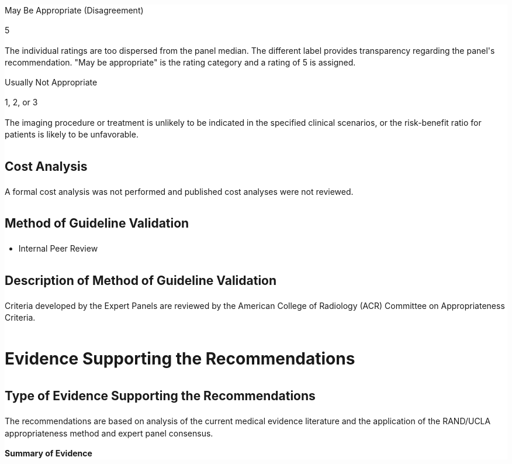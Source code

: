 May Be Appropriate (Disagreement)
</td>  
<td>

5
</td>  
<td>

The individual ratings are too dispersed from the panel median. The different label provides transparency regarding the panel's recommendation. "May be appropriate" is the rating category and a rating of 5 is assigned.
</td> </tr>  
<tr>  
<td>

Usually Not Appropriate
</td>  
<td>

1, 2, or 3
</td>  
<td>

The imaging procedure or treatment is unlikely to be indicated in the specified clinical scenarios, or the risk-benefit ratio for patients is likely to be unfavorable.
</td> </tr> </table>

## Cost Analysis



A formal cost analysis was not performed and published cost analyses were not reviewed.

## Method of Guideline Validation

- Internal Peer Review

## Description of Method of Guideline Validation



Criteria developed by the Expert Panels are reviewed by the American College of Radiology (ACR) Committee on Appropriateness Criteria.

# Evidence Supporting the Recommendations

## Type of Evidence Supporting the Recommendations



The recommendations are based on analysis of the current medical evidence literature and the application of the RAND/UCLA appropriateness method and expert panel consensus.

**Summary of Evidence**
